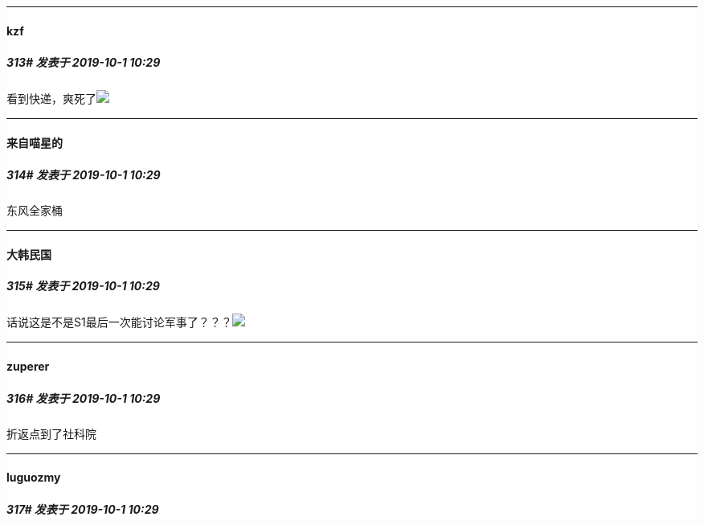 
-----

####  kzf  
##### 313#       发表于 2019-10-1 10:29




看到快递，爽死了<img src="https://static.saraba1st.com/image/smiley/face2017/077.png" referrerpolicy="no-referrer">







-----

####  来自喵星的  
##### 314#       发表于 2019-10-1 10:29




东风全家桶







-----

####  大韩民国  
##### 315#       发表于 2019-10-1 10:29




话说这是不是S1最后一次能讨论军事了？？？<img src="https://static.saraba1st.com/image/smiley/face2017/001.png" referrerpolicy="no-referrer">







-----

####  zuperer  
##### 316#       发表于 2019-10-1 10:29




折返点到了社科院







-----

####  luguozmy  
##### 317#       发表于 2019-10-1 10:29
